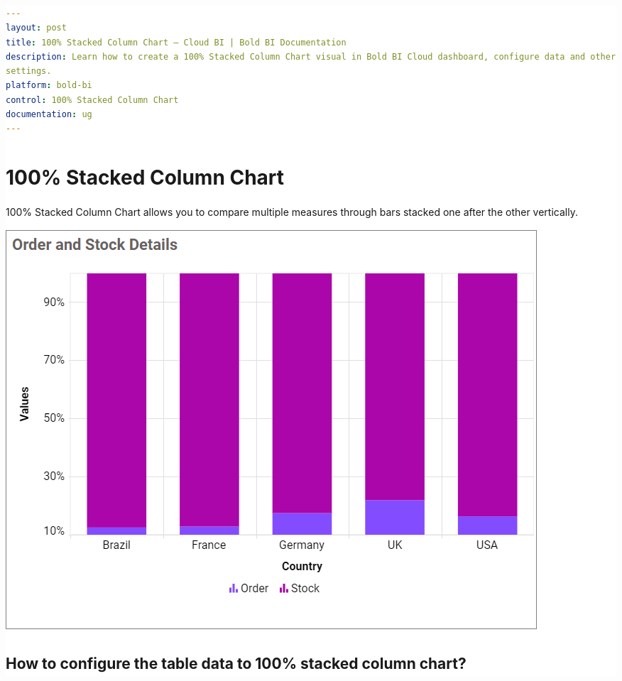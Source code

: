 ```yaml
---
layout: post
title: 100% Stacked Column Chart – Cloud BI | Bold BI Documentation
description: Learn how to create a 100% Stacked Column Chart visual in Bold BI Cloud dashboard, configure data and other settings.
platform: bold-bi
control: 100% Stacked Column Chart
documentation: ug
---
```


# 100% Stacked Column Chart

100% Stacked Column Chart allows you to compare multiple measures through bars stacked one after the other vertically.

![Hundred Stacked Column Chart](/static/assets/cloud/visualizing-data/visualization-widgets/images/100-stacked-column-chart/hundredstacked-columnchart.png)

## How to configure the table data to 100% stacked column chart?
